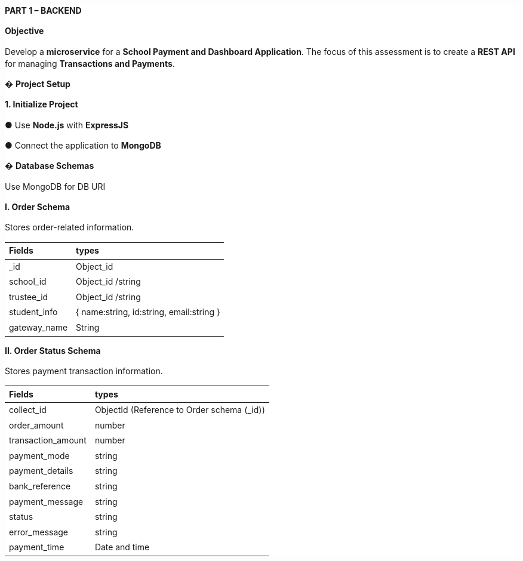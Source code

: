 **PART 1 – BACKEND**

**Objective**

Develop a **microservice** for a **School Payment and Dashboard Application**. The focus of this assessment is to create a **REST API** for managing **Transactions and Payments**.

�️ **Project Setup**

**1\. Initialize Project**

● Use **Node.js** with **ExpressJS**

● Connect the application to **MongoDB**

�️ **Database Schemas**

Use MongoDB for DB URI

**I. Order Schema**

Stores order-related information.

| Fields       | types                                    |
| :----------- | :--------------------------------------- |
| \_id         | Object_id                                |
| school_id    | Object_id /string                        |
| trustee_id   | Object_id /string                        |
| student_info | { name:string, id:string, email:string } |
| gateway_name | String                                   |

**II. Order Status Schema**

Stores payment transaction information.

| Fields             | types                                       |
| :----------------- | :------------------------------------------ |
| collect_id         | ObjectId (Reference to Order schema (\_id)) |
| order_amount       | number                                      |
| transaction_amount | number                                      |
| payment_mode       | string                                      |
| payment_details    | string                                      |
| bank_reference     | string                                      |
| payment_message    | string                                      |
| status             | string                                      |
| error_message      | string                                      |
| payment_time       | Date and time                               |
